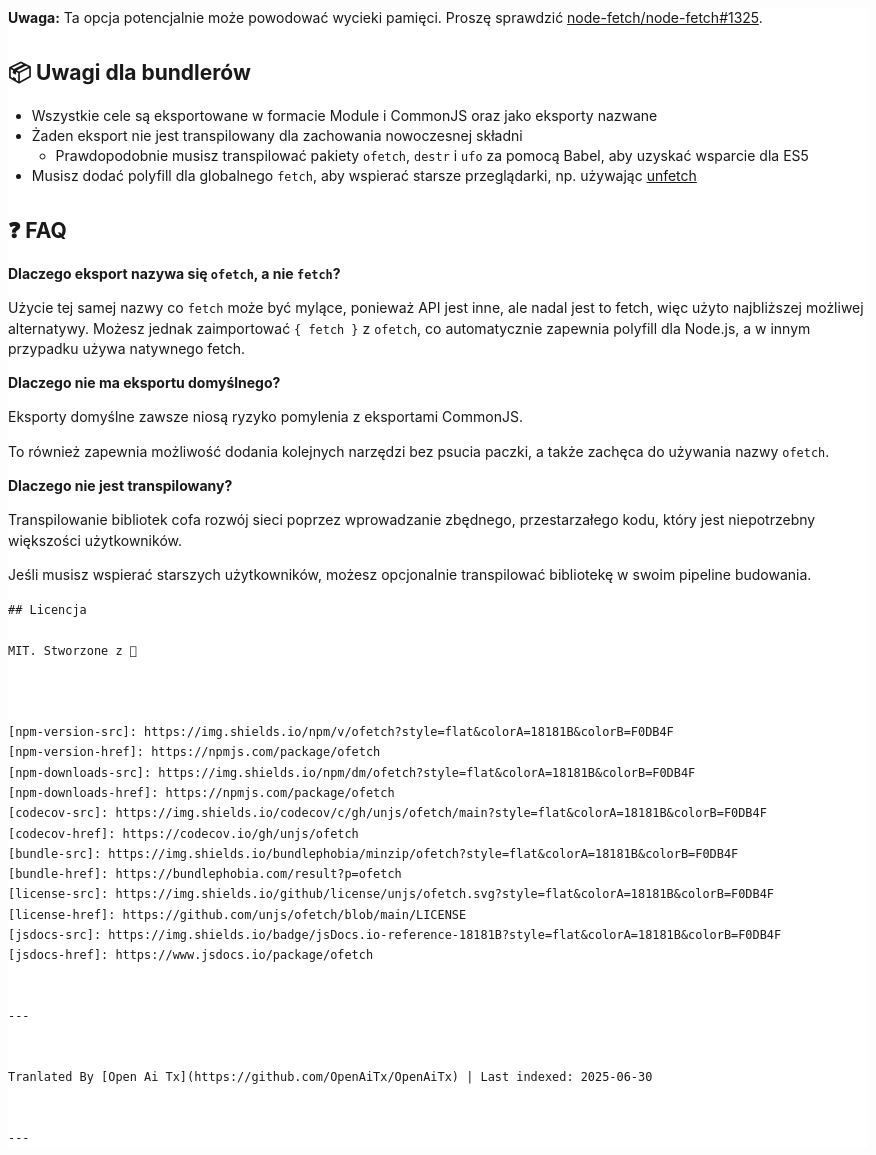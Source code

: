 **Uwaga:** Ta opcja potencjalnie może powodować wycieki pamięci. Proszę sprawdzić [node-fetch/node-fetch#1325](https://github.com/node-fetch/node-fetch/pull/1325).

## 📦 Uwagi dla bundlerów

- Wszystkie cele są eksportowane w formacie Module i CommonJS oraz jako eksporty nazwane
- Żaden eksport nie jest transpilowany dla zachowania nowoczesnej składni
  - Prawdopodobnie musisz transpilować pakiety `ofetch`, `destr` i `ufo` za pomocą Babel, aby uzyskać wsparcie dla ES5
- Musisz dodać polyfill dla globalnego `fetch`, aby wspierać starsze przeglądarki, np. używając [unfetch](https://github.com/developit/unfetch)

## ❓ FAQ

**Dlaczego eksport nazywa się `ofetch`, a nie `fetch`?**

Użycie tej samej nazwy co `fetch` może być mylące, ponieważ API jest inne, ale nadal jest to fetch, więc użyto najbliższej możliwej alternatywy. Możesz jednak zaimportować `{ fetch }` z `ofetch`, co automatycznie zapewnia polyfill dla Node.js, a w innym przypadku używa natywnego fetch.

**Dlaczego nie ma eksportu domyślnego?**

Eksporty domyślne zawsze niosą ryzyko pomylenia z eksportami CommonJS.

To również zapewnia możliwość dodania kolejnych narzędzi bez psucia paczki, a także zachęca do używania nazwy `ofetch`.

**Dlaczego nie jest transpilowany?**

Transpilowanie bibliotek cofa rozwój sieci poprzez wprowadzanie zbędnego, przestarzałego kodu, który jest niepotrzebny większości użytkowników.

Jeśli musisz wspierać starszych użytkowników, możesz opcjonalnie transpilować bibliotekę w swoim pipeline budowania.
```
## Licencja

MIT. Stworzone z 💖



[npm-version-src]: https://img.shields.io/npm/v/ofetch?style=flat&colorA=18181B&colorB=F0DB4F
[npm-version-href]: https://npmjs.com/package/ofetch
[npm-downloads-src]: https://img.shields.io/npm/dm/ofetch?style=flat&colorA=18181B&colorB=F0DB4F
[npm-downloads-href]: https://npmjs.com/package/ofetch
[codecov-src]: https://img.shields.io/codecov/c/gh/unjs/ofetch/main?style=flat&colorA=18181B&colorB=F0DB4F
[codecov-href]: https://codecov.io/gh/unjs/ofetch
[bundle-src]: https://img.shields.io/bundlephobia/minzip/ofetch?style=flat&colorA=18181B&colorB=F0DB4F
[bundle-href]: https://bundlephobia.com/result?p=ofetch
[license-src]: https://img.shields.io/github/license/unjs/ofetch.svg?style=flat&colorA=18181B&colorB=F0DB4F
[license-href]: https://github.com/unjs/ofetch/blob/main/LICENSE
[jsdocs-src]: https://img.shields.io/badge/jsDocs.io-reference-18181B?style=flat&colorA=18181B&colorB=F0DB4F
[jsdocs-href]: https://www.jsdocs.io/package/ofetch


---


Tranlated By [Open Ai Tx](https://github.com/OpenAiTx/OpenAiTx) | Last indexed: 2025-06-30


---